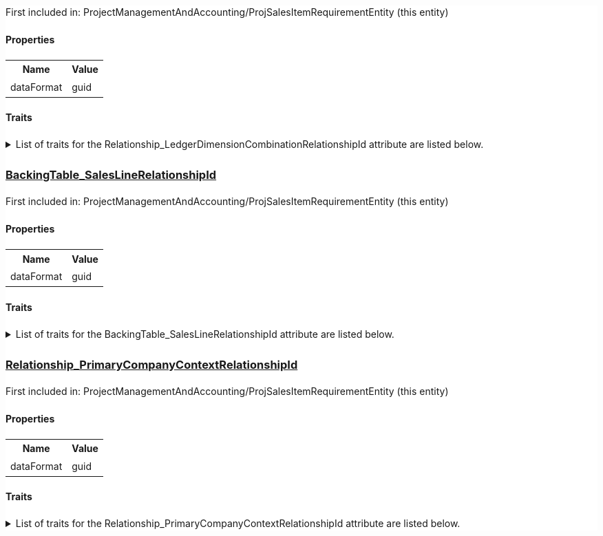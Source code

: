 First included in: ProjectManagementAndAccounting/ProjSalesItemRequirementEntity (this entity)  

#### Properties

<table><tr><th>Name</th><th>Value</th></tr><tr><td>dataFormat</td><td>guid</td></tr></table>

#### Traits

<details><summary>List of traits for the Relationship_LedgerDimensionCombinationRelationshipId attribute are listed below.</summary></details>

### <a href=#BackingTable_SalesLineRelationshipId name="BackingTable_SalesLineRelationshipId">BackingTable_SalesLineRelationshipId</a>

First included in: ProjectManagementAndAccounting/ProjSalesItemRequirementEntity (this entity)  

#### Properties

<table><tr><th>Name</th><th>Value</th></tr><tr><td>dataFormat</td><td>guid</td></tr></table>

#### Traits

<details><summary>List of traits for the BackingTable_SalesLineRelationshipId attribute are listed below.</summary></details>

### <a href=#Relationship_PrimaryCompanyContextRelationshipId name="Relationship_PrimaryCompanyContextRelationshipId">Relationship_PrimaryCompanyContextRelationshipId</a>

First included in: ProjectManagementAndAccounting/ProjSalesItemRequirementEntity (this entity)  

#### Properties

<table><tr><th>Name</th><th>Value</th></tr><tr><td>dataFormat</td><td>guid</td></tr></table>

#### Traits

<details><summary>List of traits for the Relationship_PrimaryCompanyContextRelationshipId attribute are listed below.</summary></details>
